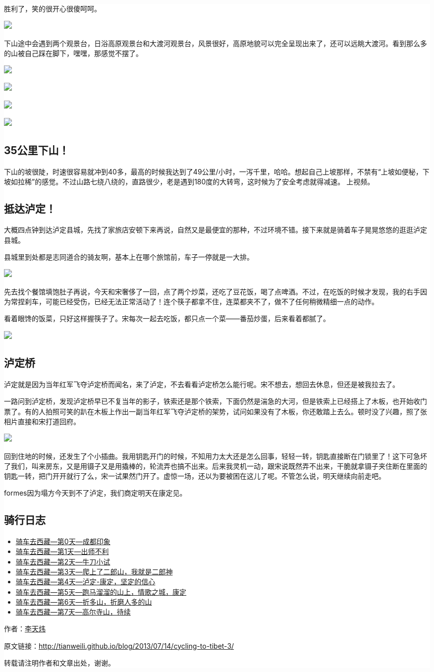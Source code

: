 胜利了，笑的很开心很傻呵呵。

![](http://7u2i08.com1.z0.glb.clouddn.com/cycling-to-tibet/cycling-to-tibet-100.jpg)

下山途中会遇到两个观景台，日浴高原观景台和大渡河观景台，风景很好，高原地貌可以完全呈现出来了，还可以远眺大渡河。看到那么多的山被自己踩在脚下，嘿嘿，那感觉不摆了。

![](http://7u2i08.com1.z0.glb.clouddn.com/cycling-to-tibet/cycling-to-tibet-101.jpg)

![](http://7u2i08.com1.z0.glb.clouddn.com/cycling-to-tibet/cycling-to-tibet-102.jpg)

![](http://7u2i08.com1.z0.glb.clouddn.com/cycling-to-tibet/cycling-to-tibet-103.jpg)

![](http://7u2i08.com1.z0.glb.clouddn.com/cycling-to-tibet/cycling-to-tibet-104.jpg)

## 35公里下山！ 

下山的坡很陡，时速很容易就冲到40多，最高的时候我达到了49公里/小时，一泻千里，哈哈。想起自己上坡那样，不禁有“上坡如便秘，下坡如拉稀”的感觉。不过山路七绕八绕的，直路很少，老是遇到180度的大转弯，这时候为了安全考虑就得减速。 上视频。

## 抵达泸定！

大概四点钟到达泸定县城，先找了家旅店安顿下来再说，自然又是最便宜的那种，不过环境不错。接下来就是骑着车子晃晃悠悠的逛逛泸定县城。

县城里到处都是志同道合的骑友啊，基本上在哪个旅馆前，车子一停就是一大排。

![](http://7u2i08.com1.z0.glb.clouddn.com/cycling-to-tibet/cycling-to-tibet-105.jpg)

先去找个餐馆填饱肚子再说，今天和宋奢侈了一回，点了两个炒菜，还吃了豆花饭，喝了点啤酒。不过，在吃饭的时候才发现，我的右手因为常捏刹车，可能已经受伤，已经无法正常活动了！连个筷子都拿不住，连菜都夹不了，做不了任何稍微精细一点的动作。

看着眼馋的饭菜，只好这样握筷子了。宋每次一起去吃饭，都只点一个菜——番茄炒蛋，后来看着都腻了。

![](http://7u2i08.com1.z0.glb.clouddn.com/cycling-to-tibet/cycling-to-tibet-106.jpg)

## 泸定桥

泸定就是因为当年红军飞夺泸定桥而闻名，来了泸定，不去看看泸定桥怎么能行呢。宋不想去，想回去休息，但还是被我拉去了。

一路问到泸定桥，发现泸定桥早已不复当年的影子，铁索还是那个铁索，下面仍然是湍急的大河，但是铁索上已经搭上了木板，也开始收门票了。有的人拍照可笑的趴在木板上作出一副当年红军飞夺泸定桥的架势，试问如果没有了木板，你还敢踏上去么。顿时没了兴趣，照了张相片直接和宋打道回府。

![](http://7u2i08.com1.z0.glb.clouddn.com/cycling-to-tibet/cycling-to-tibet-107.jpg)

回到住地的时候，还发生了个小插曲。我用钥匙开门的时候，不知用力太大还是怎么回事，轻轻一转，钥匙直接断在门锁里了！这下可急坏了我们，叫来房东，又是用镊子又是用撬棒的，轮流弄也搞不出来。后来我灵机一动，跟宋说既然弄不出来，干脆就拿镊子夹住断在里面的钥匙一转，把门开开就行了么，宋一试果然门开了。虚惊一场，还以为要被困在这儿了呢。不管怎么说，明天继续向前走吧。

formes因为塌方今天到不了泸定，我们商定明天在康定见。

## 骑行日志

* [骑车去西藏—第0天—成都印象](http://tianweili.github.io/blog/2013/03/11/cycling-to-tibet-0/)
* [骑车去西藏—第1天—出师不利](http://tianweili.github.io/blog/2013/07/12/cycling-to-tibet-1/)
* [骑车去西藏—第2天—牛刀小试](http://tianweili.github.io/blog/2013/07/13/cycling-to-tibet-2/)
* [骑车去西藏—第3天—爬上了二郎山，我就是二郎神](http://tianweili.github.io/blog/2013/07/14/cycling-to-tibet-3/)
* [骑车去西藏—第4天—泸定-康定，坚定的信心](http://tianweili.github.io/blog/2013/07/15/cycling-to-tibet-4/)
* [骑车去西藏—第5天—跑马溜溜的山上，情歌之城，康定](http://tianweili.github.io/blog/2013/07/16/cycling-to-tibet-5/)
* [骑车去西藏—第6天—折多山，折磨人多的山](http://tianweili.github.io/blog/2013/07/17/cycling-to-tibet-6/)
* [骑车去西藏—第7天—高尔寺山，待续](http://tianweili.github.io/blog/2013/07/18/cycling-to-tibet-7/)

作者：[李天炜](http://tianweili.github.io/)

原文链接：<http://tianweili.github.io/blog/2013/07/14/cycling-to-tibet-3/>

转载请注明作者和文章出处，谢谢。